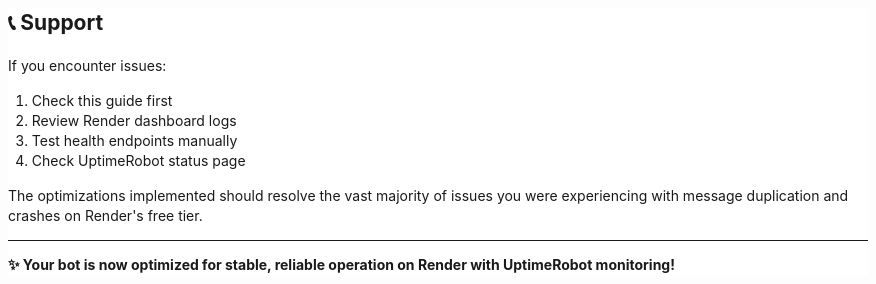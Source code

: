 
## 📞 Support

If you encounter issues:
1. Check this guide first
2. Review Render dashboard logs
3. Test health endpoints manually
4. Check UptimeRobot status page

The optimizations implemented should resolve the vast majority of issues you were experiencing with message duplication and crashes on Render's free tier.

---

**✨ Your bot is now optimized for stable, reliable operation on Render with UptimeRobot monitoring!**